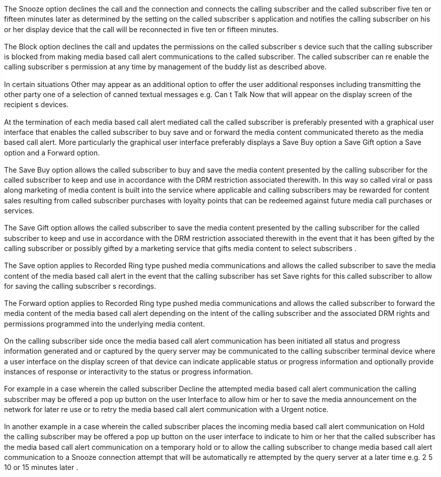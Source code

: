 The Snooze option declines the call and the connection and connects the calling subscriber and the called subscriber five ten or fifteen minutes later as determined by the setting on the called subscriber s application and notifies the calling subscriber on his or her display device that the call will be reconnected in five ten or fifteen minutes.

The Block option declines the call and updates the permissions on the called subscriber s device such that the calling subscriber is blocked from making media based call alert communications to the called subscriber. The called subscriber can re enable the calling subscriber s permission at any time by management of the buddy list as described above.

In certain situations Other may appear as an additional option to offer the user additional responses including transmitting the other party one of a selection of canned textual messages e.g. Can t Talk Now that will appear on the display screen of the recipient s devices.

At the termination of each media based call alert mediated call the called subscriber is preferably presented with a graphical user interface that enables the called subscriber to buy save and or forward the media content communicated thereto as the media based call alert. More particularly the graphical user interface preferably displays a Save Buy option a Save Gift option a Save option and a Forward option.

The Save Buy option allows the called subscriber to buy and save the media content presented by the calling subscriber for the called subscriber to keep and use in accordance with the DRM restriction associated therewith. In this way so called viral or pass along marketing of media content is built into the service where applicable and calling subscribers may be rewarded for content sales resulting from called subscriber purchases with loyalty points that can be redeemed against future media call purchases or services.

The Save Gift option allows the called subscriber to save the media content presented by the calling subscriber for the called subscriber to keep and use in accordance with the DRM restriction associated therewith in the event that it has been gifted by the calling subscriber or possibly gifted by a marketing service that gifts media content to select subscribers .

The Save option applies to Recorded Ring type pushed media communications and allows the called subscriber to save the media content of the media based call alert in the event that the calling subscriber has set Save rights for this called subscriber to allow for saving the calling subscriber s recordings.

The Forward option applies to Recorded Ring type pushed media communications and allows the called subscriber to forward the media content of the media based call alert depending on the intent of the calling subscriber and the associated DRM rights and permissions programmed into the underlying media content.

On the calling subscriber side once the media based call alert communication has been initiated all status and progress information generated and or captured by the query server may be communicated to the calling subscriber terminal device where a user interface on the display screen of that device can indicate applicable status or progress information and optionally provide instances of response or interactivity to the status or progress information.

For example in a case wherein the called subscriber Decline the attempted media based call alert communication the calling subscriber may be offered a pop up button on the user Interface to allow him or her to save the media announcement on the network for later re use or to retry the media based call alert communication with a Urgent notice.

In another example in a case wherein the called subscriber places the incoming media based call alert communication on Hold the calling subscriber may be offered a pop up button on the user interface to indicate to him or her that the called subscriber has the media based call alert communication on a temporary hold or to allow the calling subscriber to change media based call alert communication to a Snooze connection attempt that will be automatically re attempted by the query server at a later time e.g. 2 5 10 or 15 minutes later .
